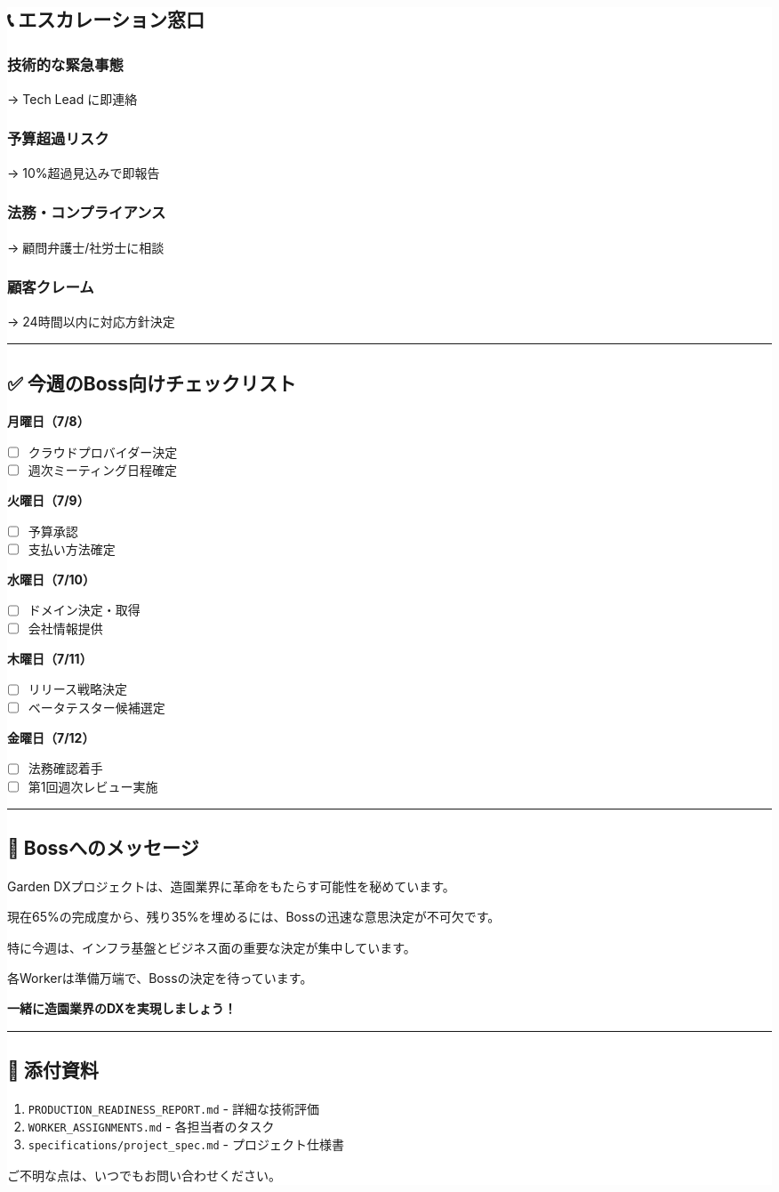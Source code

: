 
## 📞 エスカレーション窓口

### 技術的な緊急事態
→ Tech Lead に即連絡

### 予算超過リスク
→ 10%超過見込みで即報告

### 法務・コンプライアンス
→ 顧問弁護士/社労士に相談

### 顧客クレーム
→ 24時間以内に対応方針決定

---

## ✅ 今週のBoss向けチェックリスト

**月曜日（7/8）**
- [ ] クラウドプロバイダー決定
- [ ] 週次ミーティング日程確定

**火曜日（7/9）**  
- [ ] 予算承認
- [ ] 支払い方法確定

**水曜日（7/10）**
- [ ] ドメイン決定・取得
- [ ] 会社情報提供

**木曜日（7/11）**
- [ ] リリース戦略決定
- [ ] ベータテスター候補選定

**金曜日（7/12）**
- [ ] 法務確認着手
- [ ] 第1回週次レビュー実施

---

## 💪 Bossへのメッセージ

Garden DXプロジェクトは、造園業界に革命をもたらす可能性を秘めています。

現在65%の完成度から、残り35%を埋めるには、Bossの迅速な意思決定が不可欠です。

特に今週は、インフラ基盤とビジネス面の重要な決定が集中しています。

各Workerは準備万端で、Bossの決定を待っています。

**一緒に造園業界のDXを実現しましょう！**

---

## 📎 添付資料

1. `PRODUCTION_READINESS_REPORT.md` - 詳細な技術評価
2. `WORKER_ASSIGNMENTS.md` - 各担当者のタスク
3. `specifications/project_spec.md` - プロジェクト仕様書

ご不明な点は、いつでもお問い合わせください。
